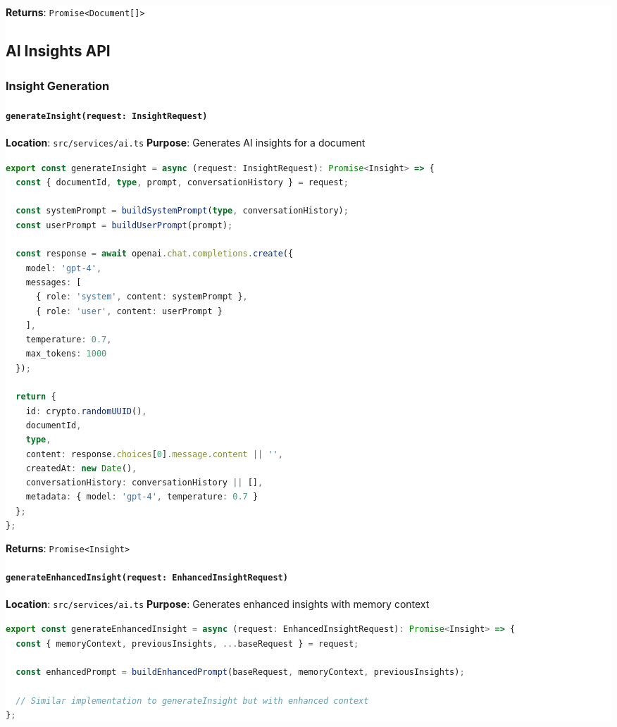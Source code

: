 **Returns**: `Promise<Document[]>`

## AI Insights API

### Insight Generation

#### `generateInsight(request: InsightRequest)`
**Location**: `src/services/ai.ts`
**Purpose**: Generates AI insights for a document

```typescript
export const generateInsight = async (request: InsightRequest): Promise<Insight> => {
  const { documentId, type, prompt, conversationHistory } = request;
  
  const systemPrompt = buildSystemPrompt(type, conversationHistory);
  const userPrompt = buildUserPrompt(prompt);
  
  const response = await openai.chat.completions.create({
    model: 'gpt-4',
    messages: [
      { role: 'system', content: systemPrompt },
      { role: 'user', content: userPrompt }
    ],
    temperature: 0.7,
    max_tokens: 1000
  });

  return {
    id: crypto.randomUUID(),
    documentId,
    type,
    content: response.choices[0].message.content || '',
    createdAt: new Date(),
    conversationHistory: conversationHistory || [],
    metadata: { model: 'gpt-4', temperature: 0.7 }
  };
};
```

**Returns**: `Promise<Insight>`

#### `generateEnhancedInsight(request: EnhancedInsightRequest)`
**Location**: `src/services/ai.ts`
**Purpose**: Generates enhanced insights with memory context

```typescript
export const generateEnhancedInsight = async (request: EnhancedInsightRequest): Promise<Insight> => {
  const { memoryContext, previousInsights, ...baseRequest } = request;
  
  const enhancedPrompt = buildEnhancedPrompt(baseRequest, memoryContext, previousInsights);
  
  // Similar implementation to generateInsight but with enhanced context
};
```
